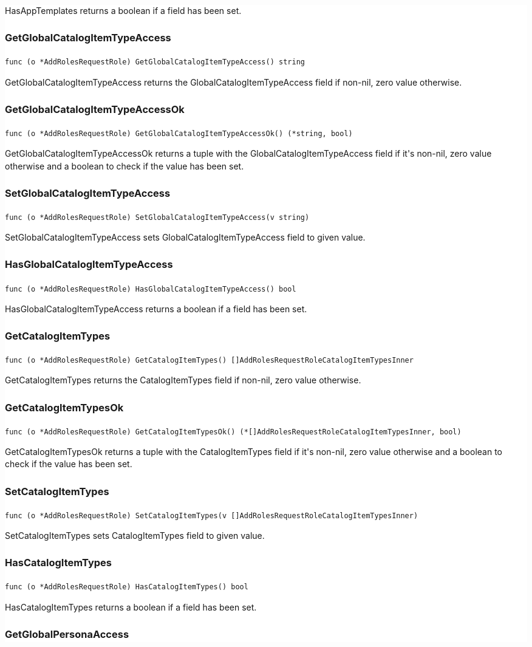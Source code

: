 HasAppTemplates returns a boolean if a field has been set.

### GetGlobalCatalogItemTypeAccess

`func (o *AddRolesRequestRole) GetGlobalCatalogItemTypeAccess() string`

GetGlobalCatalogItemTypeAccess returns the GlobalCatalogItemTypeAccess field if non-nil, zero value otherwise.

### GetGlobalCatalogItemTypeAccessOk

`func (o *AddRolesRequestRole) GetGlobalCatalogItemTypeAccessOk() (*string, bool)`

GetGlobalCatalogItemTypeAccessOk returns a tuple with the GlobalCatalogItemTypeAccess field if it's non-nil, zero value otherwise
and a boolean to check if the value has been set.

### SetGlobalCatalogItemTypeAccess

`func (o *AddRolesRequestRole) SetGlobalCatalogItemTypeAccess(v string)`

SetGlobalCatalogItemTypeAccess sets GlobalCatalogItemTypeAccess field to given value.

### HasGlobalCatalogItemTypeAccess

`func (o *AddRolesRequestRole) HasGlobalCatalogItemTypeAccess() bool`

HasGlobalCatalogItemTypeAccess returns a boolean if a field has been set.

### GetCatalogItemTypes

`func (o *AddRolesRequestRole) GetCatalogItemTypes() []AddRolesRequestRoleCatalogItemTypesInner`

GetCatalogItemTypes returns the CatalogItemTypes field if non-nil, zero value otherwise.

### GetCatalogItemTypesOk

`func (o *AddRolesRequestRole) GetCatalogItemTypesOk() (*[]AddRolesRequestRoleCatalogItemTypesInner, bool)`

GetCatalogItemTypesOk returns a tuple with the CatalogItemTypes field if it's non-nil, zero value otherwise
and a boolean to check if the value has been set.

### SetCatalogItemTypes

`func (o *AddRolesRequestRole) SetCatalogItemTypes(v []AddRolesRequestRoleCatalogItemTypesInner)`

SetCatalogItemTypes sets CatalogItemTypes field to given value.

### HasCatalogItemTypes

`func (o *AddRolesRequestRole) HasCatalogItemTypes() bool`

HasCatalogItemTypes returns a boolean if a field has been set.

### GetGlobalPersonaAccess
